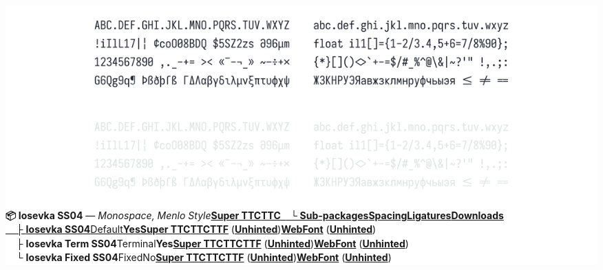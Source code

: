 <tr><td colspan="8"><img src="https://raw.githubusercontent.com/be5invis/Iosevka/v33.0.0/images/package-sample-IosevkaSS03.light.svg#gh-light-mode-only"/><img src="https://raw.githubusercontent.com/be5invis/Iosevka/v33.0.0/images/package-sample-IosevkaSS03.dark.svg#gh-dark-mode-only"/></td></tr>
<tr><td colspan="3"><b>&#x1F4E6; Iosevka SS04</b> — <i>Monospace, Menlo Style</i></td><td><b><a href="https://github.com/be5invis/Iosevka/releases/download/v33.0.0/SuperTTC-IosevkaSS04-33.0.0.zip">Super TTC</b></td><td><b><a href="https://github.com/be5invis/Iosevka/releases/download/v33.0.0/PkgTTC-IosevkaSS04-33.0.0.zip">TTC</b></td><td colspan="2">&nbsp;</td></tr>
<tr><td><b>&nbsp;&nbsp;└ Sub-packages</b></td><td><b>Spacing</b></td><td><b>Ligatures</b></td><td colspan="4"><b>Downloads</b></td></tr>
<tr><td>&nbsp;&nbsp;&nbsp;&nbsp;├&nbsp;<b>Iosevka SS04</b></td><td>Default</td><td><b>Yes</b></td><td><b><a href="https://github.com/be5invis/Iosevka/releases/download/v33.0.0/SuperTTC-SGr-IosevkaSS04-33.0.0.zip">Super TTC</a></b></td><td><b><a href="https://github.com/be5invis/Iosevka/releases/download/v33.0.0/PkgTTC-SGr-IosevkaSS04-33.0.0.zip">TTC</a></b></td><td><b><a href="https://github.com/be5invis/Iosevka/releases/download/v33.0.0/PkgTTF-IosevkaSS04-33.0.0.zip">TTF</a></b>&nbsp;(<b><a href="https://github.com/be5invis/Iosevka/releases/download/v33.0.0/PkgTTF-Unhinted-IosevkaSS04-33.0.0.zip">Unhinted</a></b>)</td><td><b><a href="https://github.com/be5invis/Iosevka/releases/download/v33.0.0/PkgWebFont-IosevkaSS04-33.0.0.zip">WebFont</a></b>&nbsp;(<b><a href="https://github.com/be5invis/Iosevka/releases/download/v33.0.0/PkgWebFont-Unhinted-IosevkaSS04-33.0.0.zip">Unhinted</a></b>)</td></tr>
<tr><td>&nbsp;&nbsp;&nbsp;&nbsp;├&nbsp;<b>Iosevka Term SS04</b></td><td>Terminal</td><td><b>Yes</b></td><td><b><a href="https://github.com/be5invis/Iosevka/releases/download/v33.0.0/SuperTTC-SGr-IosevkaTermSS04-33.0.0.zip">Super TTC</a></b></td><td><b><a href="https://github.com/be5invis/Iosevka/releases/download/v33.0.0/PkgTTC-SGr-IosevkaTermSS04-33.0.0.zip">TTC</a></b></td><td><b><a href="https://github.com/be5invis/Iosevka/releases/download/v33.0.0/PkgTTF-IosevkaTermSS04-33.0.0.zip">TTF</a></b>&nbsp;(<b><a href="https://github.com/be5invis/Iosevka/releases/download/v33.0.0/PkgTTF-Unhinted-IosevkaTermSS04-33.0.0.zip">Unhinted</a></b>)</td><td><b><a href="https://github.com/be5invis/Iosevka/releases/download/v33.0.0/PkgWebFont-IosevkaTermSS04-33.0.0.zip">WebFont</a></b>&nbsp;(<b><a href="https://github.com/be5invis/Iosevka/releases/download/v33.0.0/PkgWebFont-Unhinted-IosevkaTermSS04-33.0.0.zip">Unhinted</a></b>)</td></tr>
<tr><td>&nbsp;&nbsp;&nbsp;&nbsp;└&nbsp;<b>Iosevka Fixed SS04</b></td><td>Fixed</td><td>No</td><td><b><a href="https://github.com/be5invis/Iosevka/releases/download/v33.0.0/SuperTTC-SGr-IosevkaFixedSS04-33.0.0.zip">Super TTC</a></b></td><td><b><a href="https://github.com/be5invis/Iosevka/releases/download/v33.0.0/PkgTTC-SGr-IosevkaFixedSS04-33.0.0.zip">TTC</a></b></td><td><b><a href="https://github.com/be5invis/Iosevka/releases/download/v33.0.0/PkgTTF-IosevkaFixedSS04-33.0.0.zip">TTF</a></b>&nbsp;(<b><a href="https://github.com/be5invis/Iosevka/releases/download/v33.0.0/PkgTTF-Unhinted-IosevkaFixedSS04-33.0.0.zip">Unhinted</a></b>)</td><td><b><a href="https://github.com/be5invis/Iosevka/releases/download/v33.0.0/PkgWebFont-IosevkaFixedSS04-33.0.0.zip">WebFont</a></b>&nbsp;(<b><a href="https://github.com/be5invis/Iosevka/releases/download/v33.0.0/PkgWebFont-Unhinted-IosevkaFixedSS04-33.0.0.zip">Unhinted</a></b>)</td></tr>